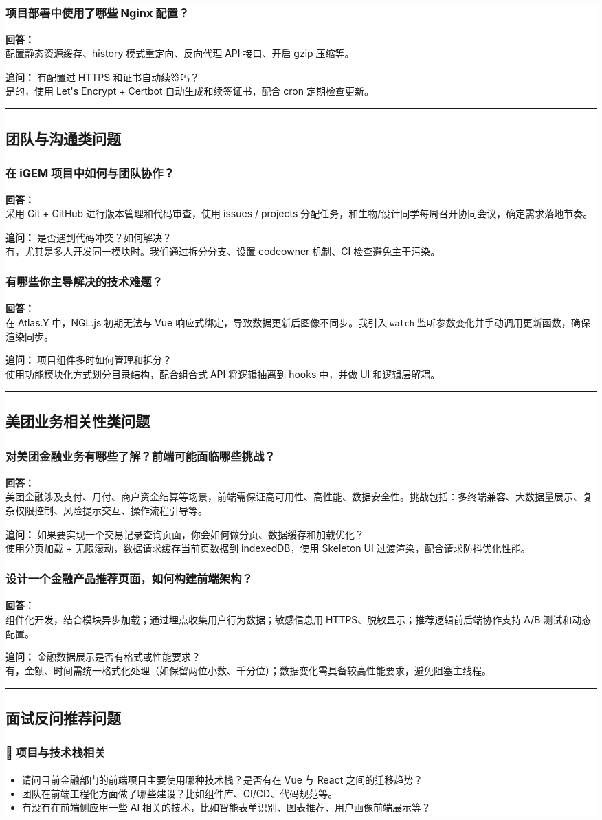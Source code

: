 ### 项目部署中使用了哪些 Nginx 配置？

**回答：**  
配置静态资源缓存、history 模式重定向、反向代理 API 接口、开启 gzip 压缩等。

**追问：** 有配置过 HTTPS 和证书自动续签吗？  
是的，使用 Let's Encrypt + Certbot 自动生成和续签证书，配合 cron 定期检查更新。

---

## 团队与沟通类问题

### 在 iGEM 项目中如何与团队协作？

**回答：**  
采用 Git + GitHub 进行版本管理和代码审查，使用 issues / projects 分配任务，和生物/设计同学每周召开协同会议，确定需求落地节奏。

**追问：** 是否遇到代码冲突？如何解决？  
有，尤其是多人开发同一模块时。我们通过拆分分支、设置 codeowner 机制、CI 检查避免主干污染。

### 有哪些你主导解决的技术难题？

**回答：**  
在 Atlas.Y 中，NGL.js 初期无法与 Vue 响应式绑定，导致数据更新后图像不同步。我引入 `watch` 监听参数变化并手动调用更新函数，确保渲染同步。

**追问：** 项目组件多时如何管理和拆分？  
使用功能模块化方式划分目录结构，配合组合式 API 将逻辑抽离到 hooks 中，并做 UI 和逻辑层解耦。

---

## 美团业务相关性类问题

### 对美团金融业务有哪些了解？前端可能面临哪些挑战？

**回答：**  
美团金融涉及支付、月付、商户资金结算等场景，前端需保证高可用性、高性能、数据安全性。挑战包括：多终端兼容、大数据量展示、复杂权限控制、风险提示交互、操作流程引导等。

**追问：** 如果要实现一个交易记录查询页面，你会如何做分页、数据缓存和加载优化？  
使用分页加载 + 无限滚动，数据请求缓存当前页数据到 indexedDB，使用 Skeleton UI 过渡渲染，配合请求防抖优化性能。

### 设计一个金融产品推荐页面，如何构建前端架构？

**回答：**  
组件化开发，结合模块异步加载；通过埋点收集用户行为数据；敏感信息用 HTTPS、脱敏显示；推荐逻辑前后端协作支持 A/B 测试和动态配置。

**追问：** 金融数据展示是否有格式或性能要求？  
有，金额、时间需统一格式化处理（如保留两位小数、千分位）；数据变化需具备较高性能要求，避免阻塞主线程。

---

## 面试反问推荐问题

### 🔧 项目与技术栈相关
- 请问目前金融部门的前端项目主要使用哪种技术栈？是否有在 Vue 与 React 之间的迁移趋势？
- 团队在前端工程化方面做了哪些建设？比如组件库、CI/CD、代码规范等。
- 有没有在前端侧应用一些 AI 相关的技术，比如智能表单识别、图表推荐、用户画像前端展示等？

